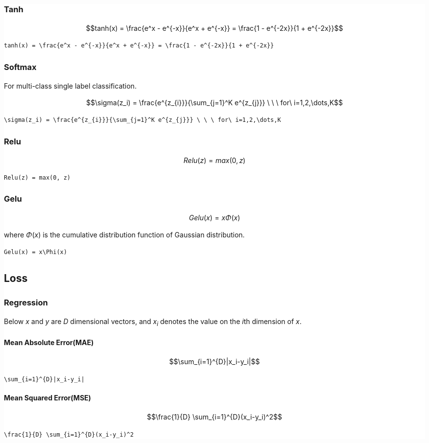 ### Tanh

$$tanh(x) = \frac{e^x - e^{-x}}{e^x + e^{-x}} = \frac{1 - e^{-2x}}{1 + e^{-2x}}$$

```
tanh(x) = \frac{e^x - e^{-x}}{e^x + e^{-x}} = \frac{1 - e^{-2x}}{1 + e^{-2x}}
```

### Softmax

For multi-class single label classification.

$$\sigma(z_i) = \frac{e^{z_{i}}}{\sum_{j=1}^K e^{z_{j}}} \ \ \ for\ i=1,2,\dots,K$$

```
\sigma(z_i) = \frac{e^{z_{i}}}{\sum_{j=1}^K e^{z_{j}}} \ \ \ for\ i=1,2,\dots,K
```

### Relu

$$Relu(z) = max(0, z)$$

```
Relu(z) = max(0, z)
```

### Gelu

$$Gelu(x) = x\Phi(x)$$

where $\Phi(x)$ is the cumulative distribution function of Gaussian distribution.

```
Gelu(x) = x\Phi(x)
```

## Loss

### Regression

Below $x$ and $y$ are $D$ dimensional vectors, and $x_i$ denotes the value on the $i$th dimension of $x$.

#### Mean Absolute Error(MAE) 

$$\sum_{i=1}^{D}|x_i-y_i|$$

```
\sum_{i=1}^{D}|x_i-y_i|
```

#### Mean Squared Error(MSE)

$$\frac{1}{D} \sum_{i=1}^{D}(x_i-y_i)^2$$

```
\frac{1}{D} \sum_{i=1}^{D}(x_i-y_i)^2
```
